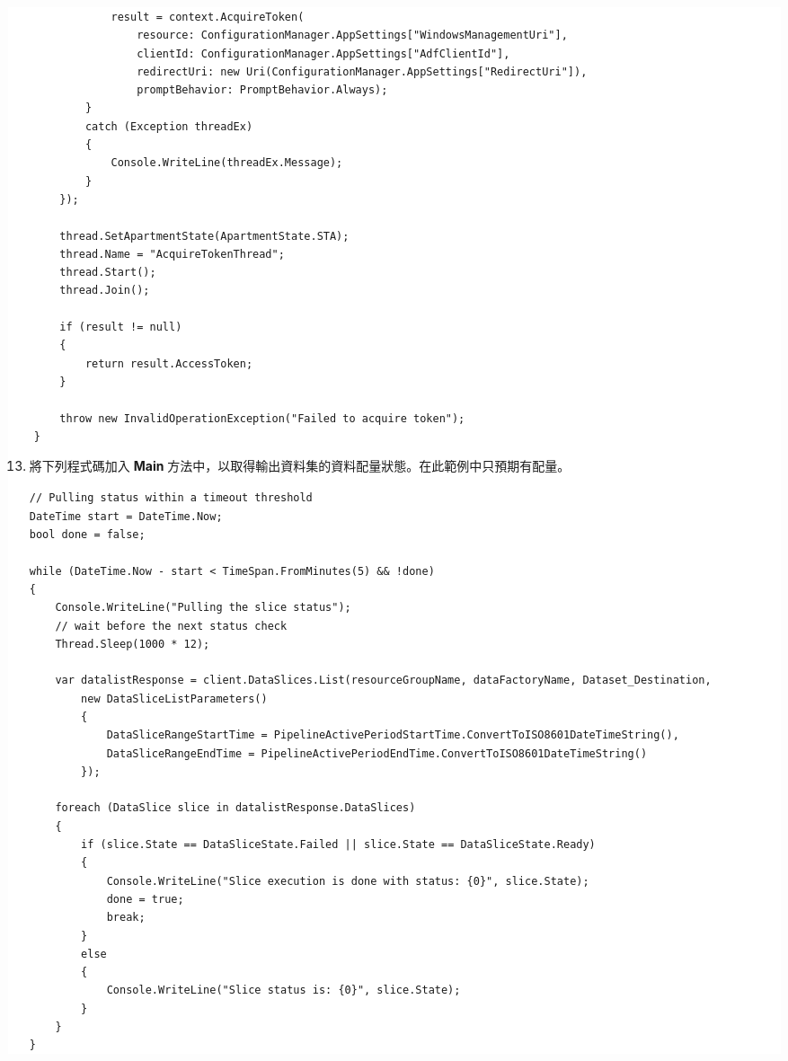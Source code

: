                     result = context.AcquireToken(
                        resource: ConfigurationManager.AppSettings["WindowsManagementUri"],
                        clientId: ConfigurationManager.AppSettings["AdfClientId"],
                        redirectUri: new Uri(ConfigurationManager.AppSettings["RedirectUri"]),
                        promptBehavior: PromptBehavior.Always);
                }
                catch (Exception threadEx)
                {
                    Console.WriteLine(threadEx.Message);
                }
            });

            thread.SetApartmentState(ApartmentState.STA);
            thread.Name = "AcquireTokenThread";
            thread.Start();
            thread.Join();

            if (result != null)
            {
                return result.AccessToken;
            }

            throw new InvalidOperationException("Failed to acquire token");
        }  
 
13. 將下列程式碼加入 **Main** 方法中，以取得輸出資料集的資料配量狀態。在此範例中只預期有配量。
 
        // Pulling status within a timeout threshold
        DateTime start = DateTime.Now;
        bool done = false;

        while (DateTime.Now - start < TimeSpan.FromMinutes(5) && !done)
        {
            Console.WriteLine("Pulling the slice status");
            // wait before the next status check
            Thread.Sleep(1000 * 12);

            var datalistResponse = client.DataSlices.List(resourceGroupName, dataFactoryName, Dataset_Destination,
                new DataSliceListParameters()
                {
                    DataSliceRangeStartTime = PipelineActivePeriodStartTime.ConvertToISO8601DateTimeString(),
                    DataSliceRangeEndTime = PipelineActivePeriodEndTime.ConvertToISO8601DateTimeString()
                });

            foreach (DataSlice slice in datalistResponse.DataSlices)
            {
                if (slice.State == DataSliceState.Failed || slice.State == DataSliceState.Ready)
                {
                    Console.WriteLine("Slice execution is done with status: {0}", slice.State);
                    done = true;
                    break;
                }
                else
                {
                    Console.WriteLine("Slice status is: {0}", slice.State);
                }
            }
        }


[data-factory-introduction]: data-factory-introduction.md
[adf-getstarted]: data-factory-get-started.md
[adf-tutorial]: data-factory-tutorial.md
[use-custom-activities]: data-factory-use-custom-activities.md
[developer-reference]: http://go.microsoft.com/fwlink/?LinkId=516908
[adf-class-library-reference]: http://go.microsoft.com/fwlink/?LinkID=521877
[azure-developer-center]: http://azure.microsoft.com/downloads/